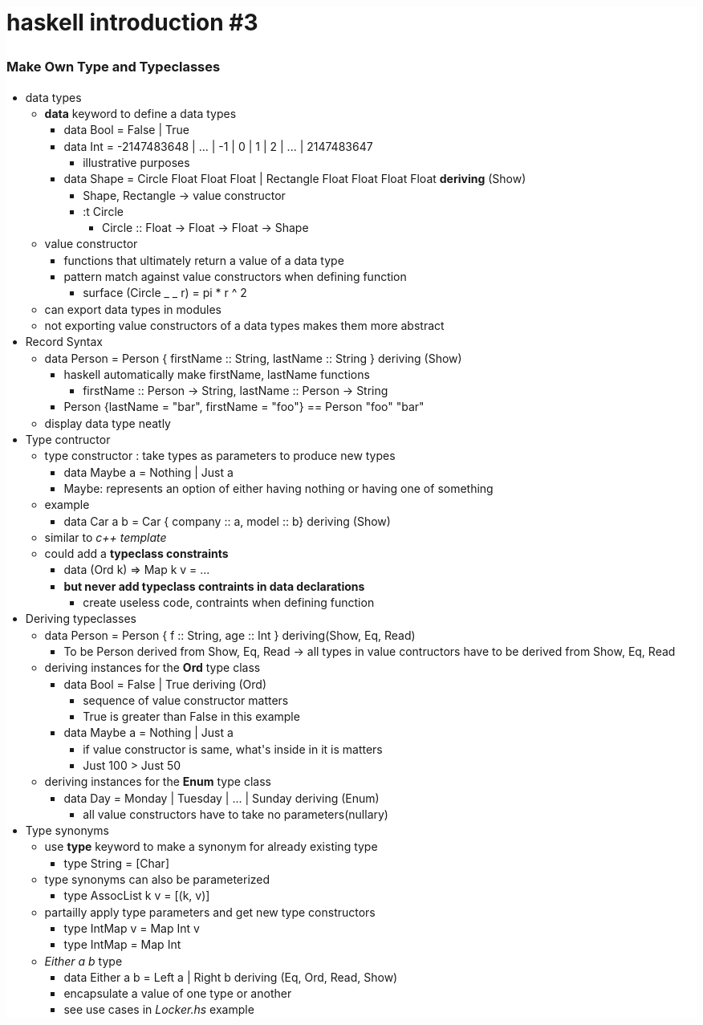 # haskell introduction #3

### Make Own Type and Typeclasses

* data types
	* **data** keyword to define a data types
		* data Bool = False | True
		* data Int = -2147483648 | ... | -1 | 0 | 1 | 2 | ... | 2147483647
			* illustrative purposes
		* data Shape = Circle Float Float Float | Rectangle Float Float Float Float **deriving** (Show)
			* Shape, Rectangle -> value constructor
			* :t Circle
				* Circle :: Float -> Float -> Float -> Shape
	* value constructor
		* functions that ultimately return a value of a data type
		* pattern match against value constructors when defining function
			* surface (Circle _ _ r) = pi * r ^ 2
	* can export data types in modules
	* not exporting value constructors of a data types makes them more abstract
* Record Syntax
	* data Person = Person { firstName :: String, lastName :: String } deriving (Show)
		* haskell automatically make firstName, lastName functions
			* firstName :: Person -> String, lastName :: Person -> String
		* Person {lastName = "bar", firstName = "foo"} == Person "foo" "bar"
	* display data type neatly
* Type contructor
	* type constructor : take types as parameters to produce new types
		* data Maybe a = Nothing | Just a
		* Maybe: represents an option of either having nothing or having one of something
	* example
		* data Car a b = Car { company :: a, model :: b} deriving (Show)
	* similar to *c++ template*
	* could add a **typeclass constraints**
		* data (Ord k) => Map k v = ...
		* **but never add typeclass contraints in data declarations**
			* create useless code, contraints when defining function
* Deriving typeclasses
	* data Person = Person { f :: String, age :: Int } deriving(Show, Eq, Read)
		* To be Person derived from Show, Eq, Read -> all types in value contructors have to be derived from Show, Eq, Read
	* deriving instances for the **Ord** type class
		* data Bool = False | True deriving (Ord)
			* sequence of value constructor matters
			* True is greater than False in this example
		* data Maybe a = Nothing | Just a
			* if value constructor is same, what's inside in it is matters
			* Just 100 > Just 50
	* deriving instances for the **Enum** type class
		* data Day = Monday | Tuesday | ... | Sunday deriving (Enum)
			* all value constructors have to take no parameters(nullary)
* Type synonyms
	* use **type** keyword to make a synonym for already existing type
		* type String = [Char]
	* type synonyms can also be parameterized
		* type AssocList k v = [(k, v)]
	* partailly apply type parameters and get new type constructors
		* type IntMap v = Map Int v
		* type IntMap = Map Int
	* *Either a b* type
		* data Either a b = Left a | Right b deriving (Eq, Ord, Read, Show)
		* encapsulate a value of one type or another
		* see use cases in *Locker.hs* example